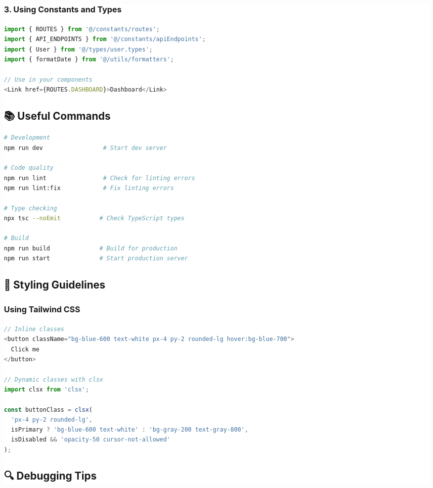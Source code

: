 ### 3. Using Constants and Types

```typescript
import { ROUTES } from '@/constants/routes';
import { API_ENDPOINTS } from '@/constants/apiEndpoints';
import { User } from '@/types/user.types';
import { formatDate } from '@/utils/formatters';

// Use in your components
<Link href={ROUTES.DASHBOARD}>Dashboard</Link>
```

## 📚 Useful Commands

```bash
# Development
npm run dev                 # Start dev server

# Code quality
npm run lint                # Check for linting errors
npm run lint:fix            # Fix linting errors

# Type checking
npx tsc --noEmit           # Check TypeScript types

# Build
npm run build              # Build for production
npm run start              # Start production server
```

## 🎨 Styling Guidelines

### Using Tailwind CSS

```typescript
// Inline classes
<button className="bg-blue-600 text-white px-4 py-2 rounded-lg hover:bg-blue-700">
  Click me
</button>

// Dynamic classes with clsx
import clsx from 'clsx';

const buttonClass = clsx(
  'px-4 py-2 rounded-lg',
  isPrimary ? 'bg-blue-600 text-white' : 'bg-gray-200 text-gray-800',
  isDisabled && 'opacity-50 cursor-not-allowed'
);
```

## 🔍 Debugging Tips
